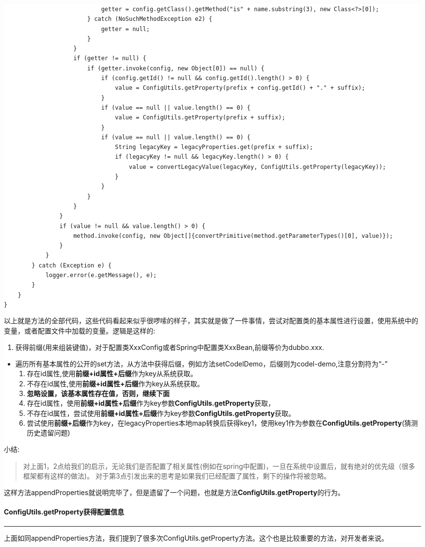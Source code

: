                                 getter = config.getClass().getMethod("is" + name.substring(3), new Class<?>[0]);
                            } catch (NoSuchMethodException e2) {
                                getter = null;
                            }
                        }
                        if (getter != null) {
                            if (getter.invoke(config, new Object[0]) == null) {
                                if (config.getId() != null && config.getId().length() > 0) {
                                    value = ConfigUtils.getProperty(prefix + config.getId() + "." + suffix);
                                }
                                if (value == null || value.length() == 0) {
                                    value = ConfigUtils.getProperty(prefix + suffix);
                                }
                                if (value == null || value.length() == 0) {
                                    String legacyKey = legacyProperties.get(prefix + suffix);
                                    if (legacyKey != null && legacyKey.length() > 0) {
                                        value = convertLegacyValue(legacyKey, ConfigUtils.getProperty(legacyKey));
                                    }
                                }
                            }
                        }
                    }
                    if (value != null && value.length() > 0) {
                        method.invoke(config, new Object[]{convertPrimitive(method.getParameterTypes()[0], value)});
                    }
                }
            } catch (Exception e) {
                logger.error(e.getMessage(), e);
            }
        }
    }

以上就是方法的全部代码，这些代码看起来似乎很啰嗦的样子，其实就是做了一件事情，尝试对配置类的基本属性进行设置，使用系统中的变量，或者配置文件中加载的变量。逻辑是这样的:

1. 获得前缀(用来组装键值)，对于配置类XxxConfig或者Spring中配置类XxxBean,前缀等价为dubbo.xxx.

- 遍历所有基本属性的公开的set方法，从方法中获得后缀，例如方法setCodelDemo，后缀则为codel-demo,注意分割符为“-”
	1. 存在id属性,使用**前缀+id属性+后缀**作为key从系统获取。
	2. 不存在id属性,使用**前缀+id属性+后缀**作为key从系统获取。
	3. **忽略设置，该基本属性存在值，否则，继续下面**
	4. 存在id属性，使用**前缀+id属性+后缀**作为key参数**ConfigUtils.getProperty**获取，
	5. 不存在id属性，尝试使用**前缀+id属性+后缀**作为key参数**ConfigUtils.getProperty**获取。
	6. 尝试使用**前缀+后缀**作为key，在legacyProperties本地map转换后获得key1，使用key1作为参数在**ConfigUtils.getProperty**(猜测历史遗留问题)

小结:
> 对上面1，2点给我们的启示，无论我们是否配置了相关属性(例如在spring中配置)，一旦在系统中设置后，就有绝对的优先级（很多框架都有这样的做法)。
> 对于第3点引发出来的思考是如果我们已经配置了属性，剩下的操作将被忽略。 

这样方法appendProperties就说明完毕了，但是遗留了一个问题，也就是方法**ConfigUtils.getProperty**的行为。

#### ConfigUtils.getProperty获得配置信息
---
上面如同appendProperties方法，我们提到了很多次ConfigUtils.getProperty方法。这个也是比较重要的方法，对开发者来说。
